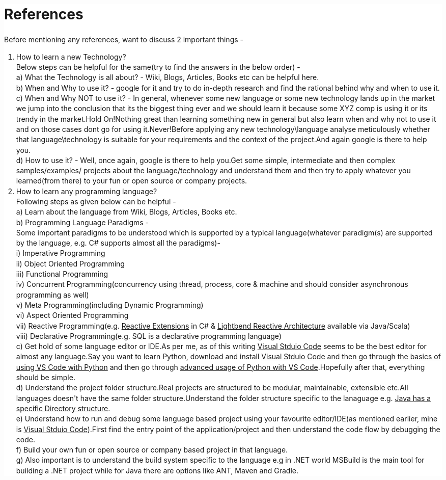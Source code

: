 # References
Before mentioning any references, want to discuss 2 important things -               
1) How to learn a new Technology?               
   Below steps can be helpful for the same(try to find the answers in the below order) -            
   a) What the Technology is all about? - Wiki, Blogs, Articles, Books etc can be helpful here.              
   b) When and Why to use it? - google for it and try to do in-depth research and find the rational behind why and when to use it.           
   c) When and Why NOT to use it? - In general, whenever some new language or some new technology lands up in the market we jump into 
      the conclusion that its the biggest thing ever and we should learn it because some XYZ comp is using it or its trendy in the
      market.Hold On!Nothing great than learning something new in general but also learn when and why not to use it and on those cases 
      dont go for using it.Never!Before applying any new technology\language analyse meticulously whether that language\technology is
      suitable for your requirements and the context of the project.And again google is there to help you.           
   d) How to use it? - Well, once again, google is there to help you.Get some simple, intermediate and then complex samples/examples/
      projects about the language/technology and understand them and then try to apply whatever you learned(from there) to your fun or 
      open source or company projects.             
2) How to learn any programming language?       
   Following steps as given below can be helpful -           
   a) Learn about the language from Wiki, Blogs, Articles, Books etc.               
   b) Programming Language Paradigms -           
      Some important paradigms to be understood which is supported by a typical language(whatever paradigm(s) are supported by the
      language, e.g. C# supports almost all the paradigms)-          
      i) Imperative Programming          
      ii) Object Oriented Programming         
      iii) Functional Programming        
      iv) Concurrent Programming(concurrency using thread, process, core & machine and should consider asynchronous programming as well)                
      v) Meta Programming(including Dynamic Programming)                  
      vi) Aspect Oriented Programming                
      vii) Reactive Programming(e.g. [Reactive Extensions](http://introtorx.com/) in C# & [Lightbend Reactive Architecture](https://www.lightbend.com/learn/lightbend-reactive-architecture) available via Java/Scala)                    
      viii) Declarative Programming(e.g. SQL is a declarative programming language)                 
   c) Get hold of some language editor or IDE.As per me, as of this writing [Visual Stduio Code](https://code.visualstudio.com/) seems to
      be the best editor for almost any language.Say you want to learn Python, download and install [Visual Stduio Code](https://code.visualstudio.com/) and then go through [the basics of using VS Code with Python](https://code.visualstudio.com/docs/languages/python) and then go through [advanced usage of Python with VS Code](https://code.visualstudio.com/docs/python/python-tutorial).Hopefully after that, everything should be simple.          
   d) Understand the project folder structure.Real projects are structured to be modular, maintainable, extensible etc.All languages
      doesn't have the same folder structure.Understand the folder structure specific to the lanaguage e.g. [Java has a specific Directory structure](https://maven.apache.org/guides/introduction/introduction-to-the-standard-directory-layout.html).                   
   e) Understand how to run and debug some language based project using your favourite editor/IDE(as mentioned earlier, mine is [Visual Stduio Code](https://code.visualstudio.com/)).First find the entry point of the application/project and then understand the code flow by debugging the code.      
   f) Build your own fun or open source or company based project in that language.  
   g) Also important is to understand the build system specific to the language e.g in .NET world MSBuild is the main tool for building a .NET project while for Java there are options like ANT, Maven and Gradle.             